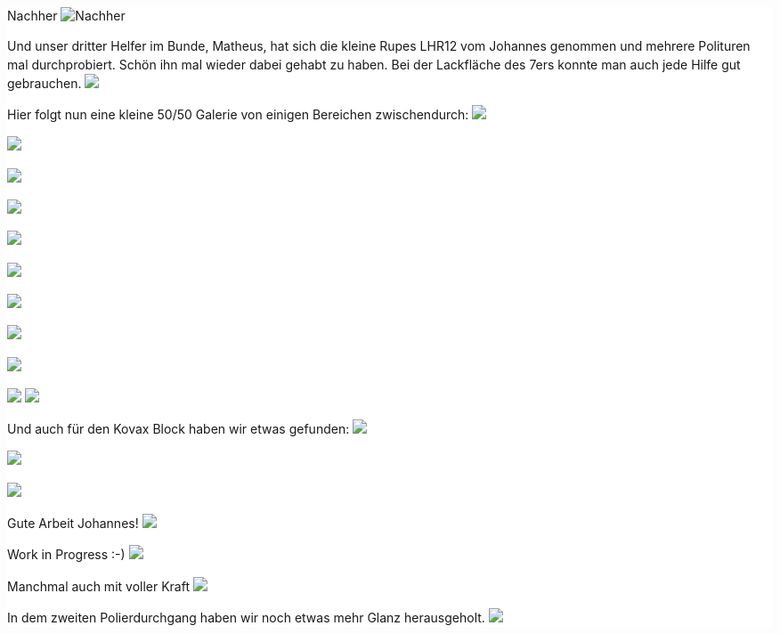 Nachher
![Nachher](https://glossbossimages.s3.eu-central-1.amazonaws.com/chiller/BMWE32/BMWE32026.jpg)

Und unser dritter Helfer im Bunde, Matheus, hat sich die kleine Rupes LHR12 vom Johannes genommen und mehrere Polituren mal durchprobiert. Schön ihn mal wieder dabei gehabt zu haben. Bei der Lackfläche des 7ers konnte man auch jede Hilfe gut gebrauchen.
![](https://glossbossimages.s3.eu-central-1.amazonaws.com/chiller/BMWE32/BMWE32067.jpg)

Hier folgt nun eine kleine 50/50 Galerie von einigen Bereichen zwischendurch:
![](https://glossbossimages.s3.eu-central-1.amazonaws.com/chiller/BMWE32/BMWE32043.jpg)

![](https://glossbossimages.s3.eu-central-1.amazonaws.com/chiller/BMWE32/BMWE32044.jpg)

![](https://glossbossimages.s3.eu-central-1.amazonaws.com/chiller/BMWE32/BMWE32045.jpg)

![](https://glossbossimages.s3.eu-central-1.amazonaws.com/chiller/BMWE32/BMWE32048.jpg)

![](https://glossbossimages.s3.eu-central-1.amazonaws.com/chiller/BMWE32/BMWE32065.jpg)

![](https://glossbossimages.s3.eu-central-1.amazonaws.com/chiller/BMWE32/BMWE32062.jpg)

![](https://glossbossimages.s3.eu-central-1.amazonaws.com/chiller/BMWE32/BMWE32063.jpg)

![](https://glossbossimages.s3.eu-central-1.amazonaws.com/chiller/BMWE32/BMWE32064.jpg)

![](https://glossbossimages.s3.eu-central-1.amazonaws.com/chiller/BMWE32/BMWE32066.jpg)

![](https://glossbossimages.s3.eu-central-1.amazonaws.com/chiller/BMWE32/BMWE32058.jpg)
![](https://glossbossimages.s3.eu-central-1.amazonaws.com/chiller/BMWE32/BMWE32059.jpg)

Und auch für den Kovax Block haben wir etwas gefunden:
![](https://glossbossimages.s3.eu-central-1.amazonaws.com/chiller/BMWE32/BMWE32047.jpg)

![](https://glossbossimages.s3.eu-central-1.amazonaws.com/chiller/BMWE32/BMWE32049.jpg)

![](https://glossbossimages.s3.eu-central-1.amazonaws.com/chiller/BMWE32/BMWE32051.jpg)

Gute Arbeit Johannes!
![](https://glossbossimages.s3.eu-central-1.amazonaws.com/chiller/BMWE32/BMWE32052.jpg)

Work in Progress :-)
![](https://glossbossimages.s3.eu-central-1.amazonaws.com/chiller/BMWE32/BMWE32053.jpg)

Manchmal auch mit voller Kraft
![](https://glossbossimages.s3.eu-central-1.amazonaws.com/chiller/BMWE32/BMWE32068.jpg)

In dem zweiten Polierdurchgang haben wir noch etwas mehr Glanz herausgeholt.
![](https://glossbossimages.s3.eu-central-1.amazonaws.com/chiller/BMWE32/BMWE32046.jpg)
